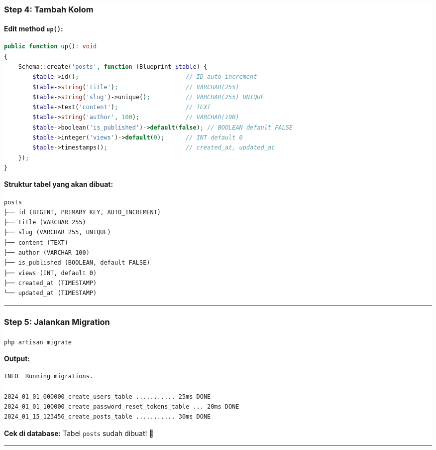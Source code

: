 
### Step 4: Tambah Kolom

**Edit method `up()`:**
```php
public function up(): void
{
    Schema::create('posts', function (Blueprint $table) {
        $table->id();                              // ID auto increment
        $table->string('title');                   // VARCHAR(255)
        $table->string('slug')->unique();          // VARCHAR(255) UNIQUE
        $table->text('content');                   // TEXT
        $table->string('author', 100);             // VARCHAR(100)
        $table->boolean('is_published')->default(false); // BOOLEAN default FALSE
        $table->integer('views')->default(0);      // INT default 0
        $table->timestamps();                      // created_at, updated_at
    });
}
```

**Struktur tabel yang akan dibuat:**
```
posts
├── id (BIGINT, PRIMARY KEY, AUTO_INCREMENT)
├── title (VARCHAR 255)
├── slug (VARCHAR 255, UNIQUE)
├── content (TEXT)
├── author (VARCHAR 100)
├── is_published (BOOLEAN, default FALSE)
├── views (INT, default 0)
├── created_at (TIMESTAMP)
└── updated_at (TIMESTAMP)
```

---

### Step 5: Jalankan Migration

```bash
php artisan migrate
```

**Output:**
```
INFO  Running migrations.

2024_01_01_000000_create_users_table ........... 25ms DONE
2024_01_01_100000_create_password_reset_tokens_table ... 20ms DONE
2024_01_15_123456_create_posts_table ........... 30ms DONE
```

**Cek di database:** Tabel `posts` sudah dibuat! 🎉

---
